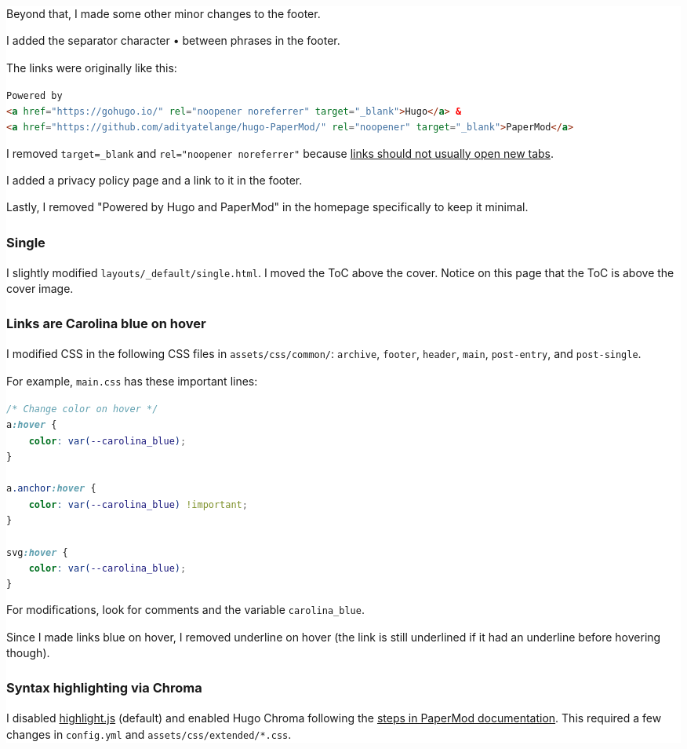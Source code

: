 Beyond that, I made some other minor changes to the footer.

I added the separator character • between phrases in the footer.

The links were originally like this:

```html
Powered by
<a href="https://gohugo.io/" rel="noopener noreferrer" target="_blank">Hugo</a> &
<a href="https://github.com/adityatelange/hugo-PaperMod/" rel="noopener" target="_blank">PaperMod</a>
```

I removed `target=_blank` and `rel="noopener noreferrer"` because [links should not usually open new tabs](https://www.w3.org/TR/WCAG20-TECHS/G200.html).

I added a privacy policy page and a link to it in the footer.

Lastly, I removed "Powered by Hugo and PaperMod" in the homepage specifically to keep it minimal.

### Single

I slightly modified `layouts/_default/single.html`. I moved the ToC above the cover. Notice on this page that the ToC is above the cover image.



### Links are Carolina blue on hover

I modified CSS in the following CSS files in `assets/css/common/`: `archive`, `footer`, `header`, `main`, `post-entry`, and `post-single`.

For example, `main.css` has these important lines:

```css
/* Change color on hover */
a:hover {
    color: var(--carolina_blue);
}

a.anchor:hover {
    color: var(--carolina_blue) !important;
}

svg:hover {
    color: var(--carolina_blue);
}
```

For modifications, look for comments and the variable `carolina_blue`.

Since I made links blue on hover, I removed underline on hover (the link is still underlined if it had an underline before hovering though).

### Syntax highlighting via Chroma

I disabled [highlight.js](https://highlightjs.org) (default) and enabled Hugo Chroma following the [steps in PaperMod documentation](https://adityatelange.github.io/hugo-PaperMod/posts/papermod/papermod-faq/#using-hugos-syntax-highlighter-chroma). This required a few changes in `config.yml` and `assets/css/extended/*.css`.
